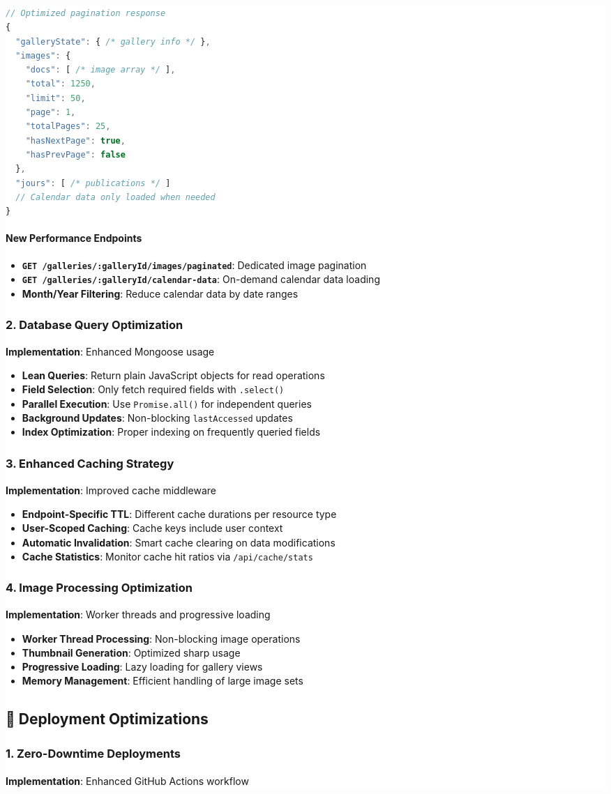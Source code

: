```javascript
// Optimized pagination response
{
  "galleryState": { /* gallery info */ },
  "images": {
    "docs": [ /* image array */ ],
    "total": 1250,
    "limit": 50,
    "page": 1,
    "totalPages": 25,
    "hasNextPage": true,
    "hasPrevPage": false
  },
  "jours": [ /* publications */ ]
  // Calendar data only loaded when needed
}
```

#### New Performance Endpoints
- **`GET /galleries/:galleryId/images/paginated`**: Dedicated image pagination
- **`GET /galleries/:galleryId/calendar-data`**: On-demand calendar data loading
- **Month/Year Filtering**: Reduce calendar data by date ranges

### 2. Database Query Optimization
**Implementation**: Enhanced Mongoose usage

- **Lean Queries**: Return plain JavaScript objects for read operations
- **Field Selection**: Only fetch required fields with `.select()`
- **Parallel Execution**: Use `Promise.all()` for independent queries
- **Background Updates**: Non-blocking `lastAccessed` updates
- **Index Optimization**: Proper indexing on frequently queried fields

### 3. Enhanced Caching Strategy
**Implementation**: Improved cache middleware

- **Endpoint-Specific TTL**: Different cache durations per resource type
- **User-Scoped Caching**: Cache keys include user context
- **Automatic Invalidation**: Smart cache clearing on data modifications
- **Cache Statistics**: Monitor cache hit ratios via `/api/cache/stats`

### 4. Image Processing Optimization
**Implementation**: Worker threads and progressive loading

- **Worker Thread Processing**: Non-blocking image operations
- **Thumbnail Generation**: Optimized sharp usage
- **Progressive Loading**: Lazy loading for gallery views
- **Memory Management**: Efficient handling of large image sets

## 🚀 Deployment Optimizations

### 1. Zero-Downtime Deployments
**Implementation**: Enhanced GitHub Actions workflow
